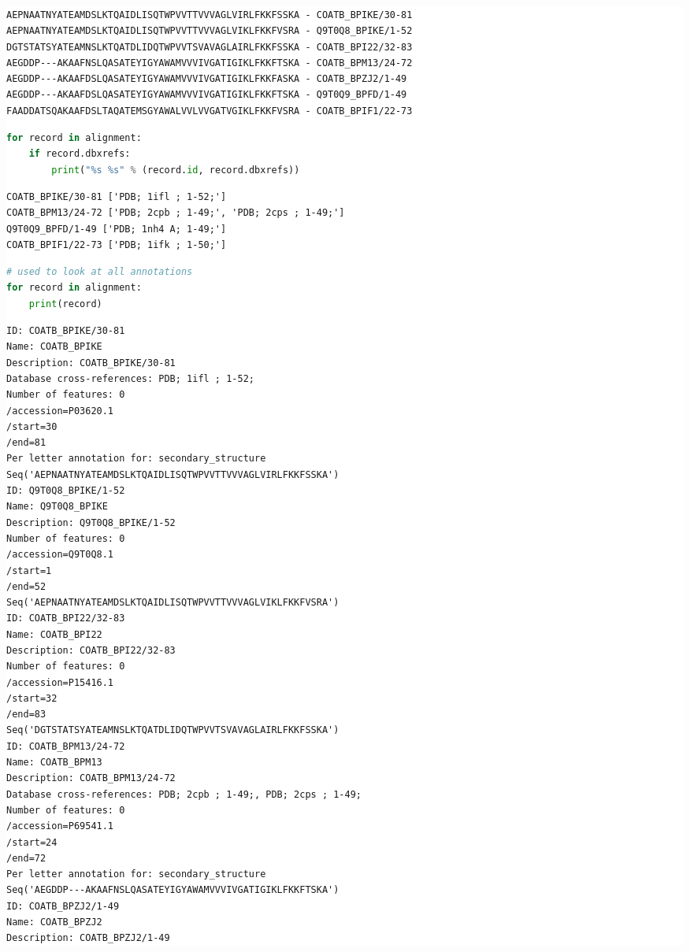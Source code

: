     AEPNAATNYATEAMDSLKTQAIDLISQTWPVVTTVVVAGLVIRLFKKFSSKA - COATB_BPIKE/30-81
    AEPNAATNYATEAMDSLKTQAIDLISQTWPVVTTVVVAGLVIKLFKKFVSRA - Q9T0Q8_BPIKE/1-52
    DGTSTATSYATEAMNSLKTQATDLIDQTWPVVTSVAVAGLAIRLFKKFSSKA - COATB_BPI22/32-83
    AEGDDP---AKAAFNSLQASATEYIGYAWAMVVVIVGATIGIKLFKKFTSKA - COATB_BPM13/24-72
    AEGDDP---AKAAFDSLQASATEYIGYAWAMVVVIVGATIGIKLFKKFASKA - COATB_BPZJ2/1-49
    AEGDDP---AKAAFDSLQASATEYIGYAWAMVVVIVGATIGIKLFKKFTSKA - Q9T0Q9_BPFD/1-49
    FAADDATSQAKAAFDSLTAQATEMSGYAWALVVLVVGATVGIKLFKKFVSRA - COATB_BPIF1/22-73



```python
for record in alignment: 
    if record.dbxrefs:
        print("%s %s" % (record.id, record.dbxrefs))
```

    COATB_BPIKE/30-81 ['PDB; 1ifl ; 1-52;']
    COATB_BPM13/24-72 ['PDB; 2cpb ; 1-49;', 'PDB; 2cps ; 1-49;']
    Q9T0Q9_BPFD/1-49 ['PDB; 1nh4 A; 1-49;']
    COATB_BPIF1/22-73 ['PDB; 1ifk ; 1-50;']



```python
# used to look at all annotations 
for record in alignment: 
    print(record)
```

    ID: COATB_BPIKE/30-81
    Name: COATB_BPIKE
    Description: COATB_BPIKE/30-81
    Database cross-references: PDB; 1ifl ; 1-52;
    Number of features: 0
    /accession=P03620.1
    /start=30
    /end=81
    Per letter annotation for: secondary_structure
    Seq('AEPNAATNYATEAMDSLKTQAIDLISQTWPVVTTVVVAGLVIRLFKKFSSKA')
    ID: Q9T0Q8_BPIKE/1-52
    Name: Q9T0Q8_BPIKE
    Description: Q9T0Q8_BPIKE/1-52
    Number of features: 0
    /accession=Q9T0Q8.1
    /start=1
    /end=52
    Seq('AEPNAATNYATEAMDSLKTQAIDLISQTWPVVTTVVVAGLVIKLFKKFVSRA')
    ID: COATB_BPI22/32-83
    Name: COATB_BPI22
    Description: COATB_BPI22/32-83
    Number of features: 0
    /accession=P15416.1
    /start=32
    /end=83
    Seq('DGTSTATSYATEAMNSLKTQATDLIDQTWPVVTSVAVAGLAIRLFKKFSSKA')
    ID: COATB_BPM13/24-72
    Name: COATB_BPM13
    Description: COATB_BPM13/24-72
    Database cross-references: PDB; 2cpb ; 1-49;, PDB; 2cps ; 1-49;
    Number of features: 0
    /accession=P69541.1
    /start=24
    /end=72
    Per letter annotation for: secondary_structure
    Seq('AEGDDP---AKAAFNSLQASATEYIGYAWAMVVVIVGATIGIKLFKKFTSKA')
    ID: COATB_BPZJ2/1-49
    Name: COATB_BPZJ2
    Description: COATB_BPZJ2/1-49